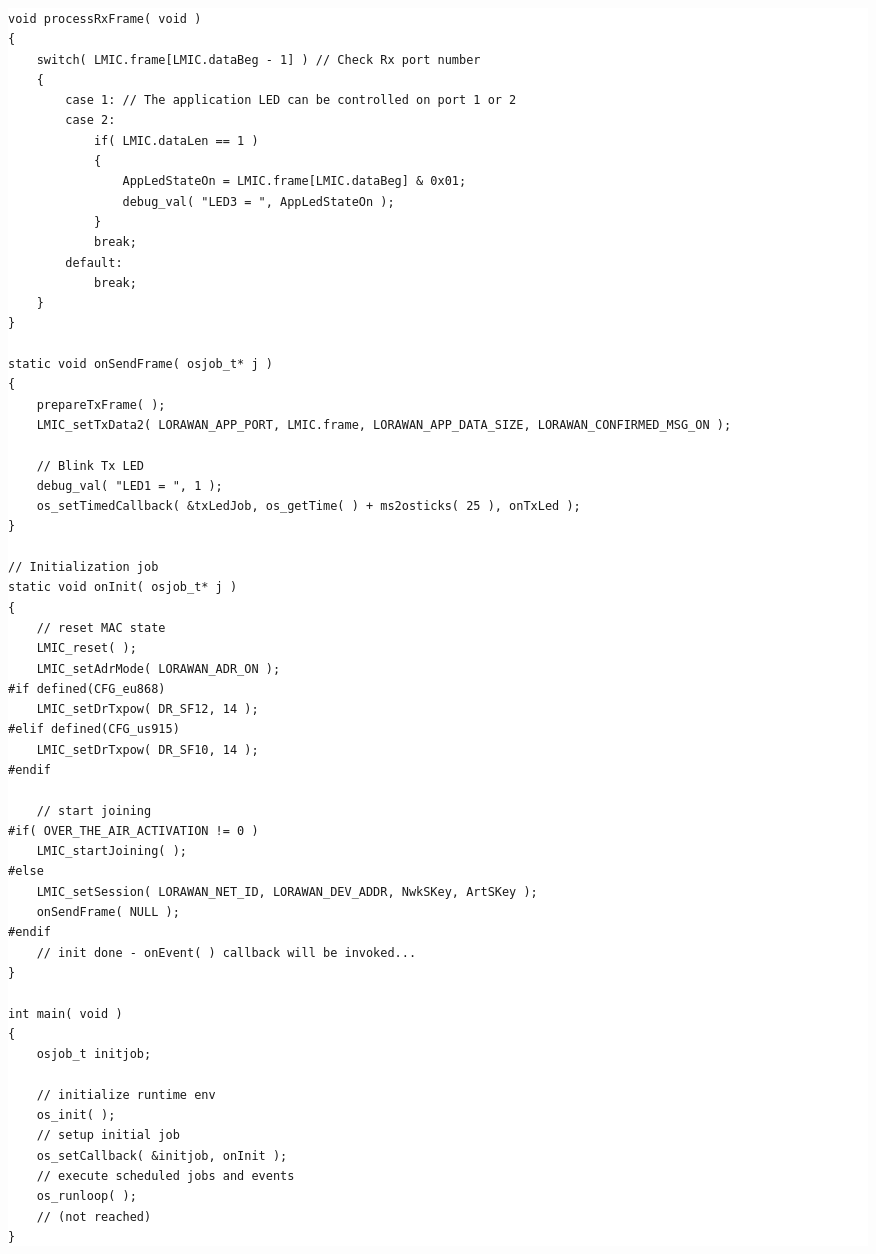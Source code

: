 	void processRxFrame( void )
	{
	    switch( LMIC.frame[LMIC.dataBeg - 1] ) // Check Rx port number
	    {
	        case 1: // The application LED can be controlled on port 1 or 2
	        case 2:
	            if( LMIC.dataLen == 1 )
	            {
	                AppLedStateOn = LMIC.frame[LMIC.dataBeg] & 0x01;
	                debug_val( "LED3 = ", AppLedStateOn );
	            }
	            break;
	        default:
	            break;
	    }
	}
	
	static void onSendFrame( osjob_t* j )
	{
	    prepareTxFrame( );
	    LMIC_setTxData2( LORAWAN_APP_PORT, LMIC.frame, LORAWAN_APP_DATA_SIZE, LORAWAN_CONFIRMED_MSG_ON );
	
	    // Blink Tx LED
	    debug_val( "LED1 = ", 1 );
	    os_setTimedCallback( &txLedJob, os_getTime( ) + ms2osticks( 25 ), onTxLed );
	}
	
	// Initialization job
	static void onInit( osjob_t* j )
	{
	    // reset MAC state
	    LMIC_reset( );
	    LMIC_setAdrMode( LORAWAN_ADR_ON );
	#if defined(CFG_eu868)
	    LMIC_setDrTxpow( DR_SF12, 14 );
	#elif defined(CFG_us915)    
	    LMIC_setDrTxpow( DR_SF10, 14 );
	#endif
	
	    // start joining
	#if( OVER_THE_AIR_ACTIVATION != 0 )
	    LMIC_startJoining( );
	#else
	    LMIC_setSession( LORAWAN_NET_ID, LORAWAN_DEV_ADDR, NwkSKey, ArtSKey );
	    onSendFrame( NULL );
	#endif
	    // init done - onEvent( ) callback will be invoked...
	}
	
	int main( void )
	{
	    osjob_t initjob;
	
	    // initialize runtime env
	    os_init( );
	    // setup initial job
	    os_setCallback( &initjob, onInit );
	    // execute scheduled jobs and events
	    os_runloop( );
	    // (not reached)
	}
	